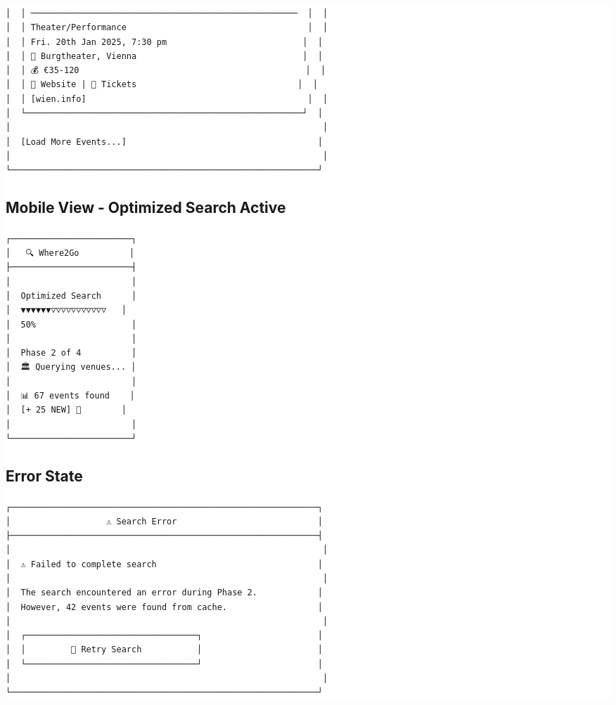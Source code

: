 ```
│  │ ─────────────────────────────────────────────────────  │  │
│  │ Theater/Performance                                    │  │
│  │ Fri. 20th Jan 2025, 7:30 pm                           │  │
│  │ 📍 Burgtheater, Vienna                                 │  │
│  │ 💰 €35-120                                             │  │
│  │ 🔗 Website | 🎫 Tickets                                │  │
│  │ [wien.info]                                            │  │
│  └───────────────────────────────────────────────────────┘  │
│                                                              │
│  [Load More Events...]                                      │
│                                                              │
└─────────────────────────────────────────────────────────────┘
```

## Mobile View - Optimized Search Active

```
┌────────────────────────┐
│   🔍 Where2Go          │
├────────────────────────┤
│                        │
│  Optimized Search      │
│  ▼▼▼▼▼▼▽▽▽▽▽▽▽▽▽▽▽   │
│  50%                   │
│                        │
│  Phase 2 of 4          │
│  🏛️ Querying venues... │
│                        │
│  📊 67 events found    │
│  [+ 25 NEW] 🎉        │
│                        │
└────────────────────────┘
```

## Error State

```
┌─────────────────────────────────────────────────────────────┐
│                   ⚠ Search Error                            │
├─────────────────────────────────────────────────────────────┤
│                                                              │
│  ⚠ Failed to complete search                                │
│                                                              │
│  The search encountered an error during Phase 2.            │
│  However, 42 events were found from cache.                  │
│                                                              │
│  ┌──────────────────────────────────┐                       │
│  │         🔄 Retry Search           │                       │
│  └──────────────────────────────────┘                       │
│                                                              │
└─────────────────────────────────────────────────────────────┘
```
